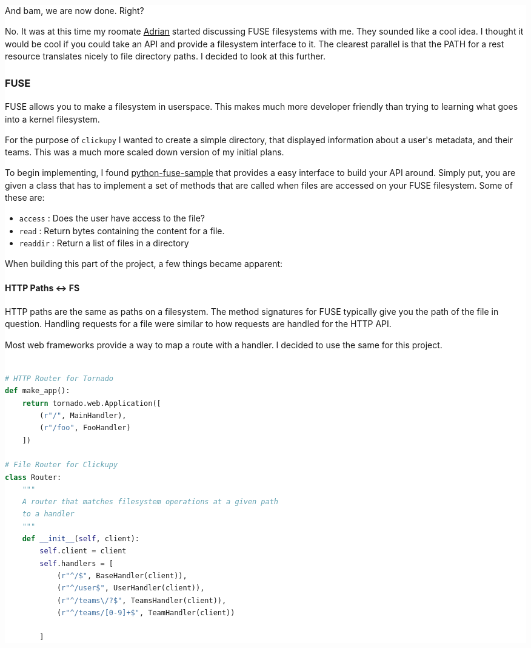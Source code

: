 And bam, we are now done. Right?

No. It was at this time my roomate [Adrian](https://www.linkedin.com/in/adrian-ziegler-millard-3822ba163/)
started discussing FUSE filesystems with me. They sounded like a cool idea. I thought
it would be cool if you could take an API and provide a filesystem interface to it.
The clearest parallel is that the PATH for a rest resource translates
nicely to file directory paths. I decided to look at this further.


### FUSE

FUSE allows you to make a filesystem in userspace. This makes much more developer friendly
than trying to learning what goes into a kernel filesystem.

For the purpose of `clickupy` I wanted to create a simple directory, that displayed information about
a user's metadata, and their teams. This was a much more scaled down version of my initial
plans.

To begin implementing, I found [python-fuse-sample](https://github.com/skorokithakis/python-fuse-sample)
that provides a easy interface to build your API around. Simply put, you are given a class
that has to implement a set of methods that are called when files are accessed on your FUSE
filesystem. Some of these are:

- `access` : Does the user have access to the file?
- `read` : Return bytes containing the content for a file.
- `readdir` : Return a list of files in a directory

When building this part of the project, a few things became apparent:

#### HTTP Paths <-> FS

HTTP paths are the same as paths on a filesystem. The method signatures for FUSE
typically give you the path of the file in question. Handling requests for a file
were similar to how requests are handled for the HTTP API. 

Most web frameworks provide a way to map a route with a handler. I decided to use
the same for this project.

```python

# HTTP Router for Tornado
def make_app():
    return tornado.web.Application([
        (r"/", MainHandler),
        (r"/foo", FooHandler)
    ])

# File Router for Clickupy
class Router:
    """
    A router that matches filesystem operations at a given path
    to a handler
    """
    def __init__(self, client):
        self.client = client
        self.handlers = [
            (r"^/$", BaseHandler(client)),
            (r"^/user$", UserHandler(client)),
            (r"^/teams\/?$", TeamsHandler(client)),
            (r"^/teams/[0-9]+$", TeamHandler(client))

        ]
```
